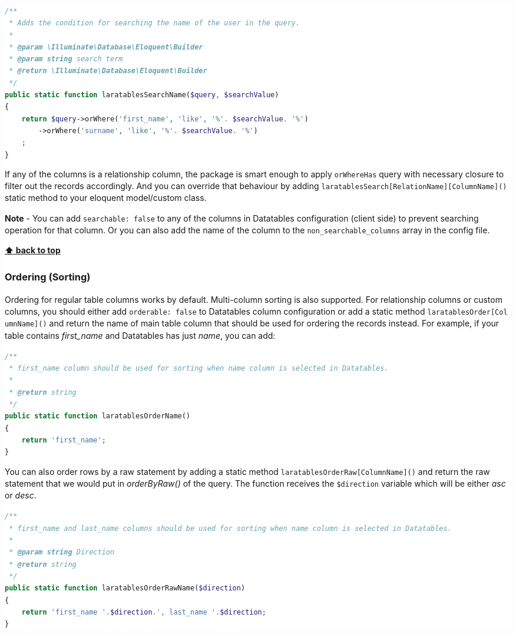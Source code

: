 ```php
/**
 * Adds the condition for searching the name of the user in the query.
 *
 * @param \Illuminate\Database\Eloquent\Builder
 * @param string search term
 * @return \Illuminate\Database\Eloquent\Builder
 */
public static function laratablesSearchName($query, $searchValue)
{
    return $query->orWhere('first_name', 'like', '%'. $searchValue. '%')
        ->orWhere('surname', 'like', '%'. $searchValue. '%')
    ;
}
```

If any of the columns is a relationship column, the package is smart enough to apply `orWhereHas` query with necessary closure to filter out the records accordingly. And you can override that behaviour by adding `laratablesSearch[RelationName][ColumnName]()` static method to your eloquent model/custom class.

**Note** - You can add `searchable: false` to any of the columns in Datatables configuration (client side) to prevent searching operation for that column. Or you can also add the name of the column to the `non_searchable_columns` array in the config file.

**[⬆ back to top](#table-of-contents)**

### Ordering (Sorting)
Ordering for regular table columns works by default. Multi-column sorting is also supported. For relationship columns or custom columns, you should either add `orderable: false` to Datatables column configuration or add a static method `laratablesOrder[ColumnName]()` and return the name of main table column that should be used for ordering the records instead. For example, if your table contains *first_name* and Datatables has just *name*, you can add:

```php
/**
 * first_name column should be used for sorting when name column is selected in Datatables.
 *
 * @return string
 */
public static function laratablesOrderName()
{
    return 'first_name';
}
```

You can also order rows by a raw statement by adding a static method `laratablesOrderRaw[ColumnName]()` and return the raw statement that we would put in *orderByRaw()* of the query. The function receives the `$direction` variable which will be either *asc* or *desc*.
```php
/**
 * first_name and last_name columns should be used for sorting when name column is selected in Datatables.
 *
 * @param string Direction
 * @return string
 */
public static function laratablesOrderRawName($direction)
{
    return 'first_name '.$direction.', last_name '.$direction;
}
```
